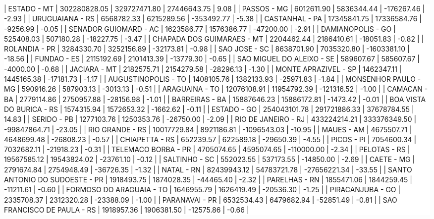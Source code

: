 | ESTADO - MT | 302280828.05 | 329727471.80 | 27446643.75 | 9.08 |
| PASSOS - MG | 6012611.90 | 5836344.44 | -176267.46 | -2.93 |
| URUGUAIANA - RS | 6568782.33 | 6215289.56 | -353492.77 | -5.38 |
| CASTANHAL - PA | 17345841.75 | 17336584.76 | -9256.99 | -0.05 |
| SENADOR GUIOMARD - AC | 1623586.77 | 1576386.77 | -47200.00 | -2.91 |
| DAMIANOPOLIS - GO | 525408.03 | 507180.28 | -18227.75 | -3.47 |
| CHAPADA DOS GUIMARAES - MT | 2204462.44 | 2186410.61 | -18051.83 | -0.82 |
| ROLANDIA - PR | 3284330.70 | 3252156.89 | -32173.81 | -0.98 |
| SAO JOSE - SC | 8638701.90 | 7035320.80 | -1603381.10 | -18.56 |
| FUNDAO - ES | 2115192.69 | 2101413.39 | -13779.30 | -0.65 |
| SAO MIGUEL DO ALEIXO - SE | 589607.67 | 585607.67 | -4000.00 | -0.68 |
| JACIARA - MT | 2182575.71 | 2154279.58 | -28296.13 | -1.30 |
| MONTE APRAZIVEL - SP | 1462347.11 | 1445165.38 | -17181.73 | -1.17 |
| AUGUSTINOPOLIS - TO | 1408105.76 | 1382133.93 | -25971.83 | -1.84 |
| MONSENHOR PAULO - MG | 590916.26 | 587903.13 | -3013.13 | -0.51 |
| ARAGUAINA - TO | 12076108.91 | 11954792.39 | -121316.52 | -1.00 |
| CAMACAN - BA | 2779114.86 | 2750957.88 | -28156.98 | -1.01 |
| BARREIRAS - BA | 15887646.23 | 15886172.81 | -1473.42 | -0.01 |
| BOA VISTA DO BURICA - RS | 1574315.94 | 1572653.32 | -1662.62 | -0.11 |
| ESTADO - GO | 254043101.78 | 291721886.33 | 37678784.55 | 14.83 |
| SERIDO - PB | 1277103.76 | 1250353.76 | -26750.00 | -2.09 |
| RIO DE JANEIRO - RJ | 433224214.21 | 333376349.50 | -99847864.71 | -23.05 |
| RIO GRANDE - RS | 10017729.84 | 8921186.81 | -1096543.03 | -10.95 |
| MAUES - AM | 4675507.71 | 4648699.48 | -26808.23 | -0.57 |
| CHIAPETTA - RS | 652239.57 | 622589.18 | -29650.39 | -4.55 |
| PICOS - PI | 7054600.34 | 7032682.11 | -21918.23 | -0.31 |
| TELEMACO BORBA - PR | 4705074.65 | 4595074.65 | -110000.00 | -2.34 |
| PELOTAS - RS | 19567585.12 | 19543824.02 | -23761.10 | -0.12 |
| SALTINHO - SC | 552023.55 | 537173.55 | -14850.00 | -2.69 |
| CAETE - MG | 2791674.84 | 2754948.49 | -36726.35 | -1.32 |
| NATAL - RN | 82439943.12 | 54783721.78 | -27656221.34 | -33.55 |
| SANTO ANTONIO DO SUDOESTE - PR | 1918493.75 | 1874028.35 | -44465.40 | -2.32 |
| PARELHAS - RN | 1855471.06 | 1844259.45 | -11211.61 | -0.60 |
| FORMOSO DO ARAGUAIA - TO | 1646955.79 | 1626419.49 | -20536.30 | -1.25 |
| PIRACANJUBA - GO | 2335708.37 | 2312320.28 | -23388.09 | -1.00 |
| PARANAVAI - PR | 6532534.43 | 6479682.94 | -52851.49 | -0.81 |
| SAO FRANCISCO DE PAULA - RS | 1918957.36 | 1906381.50 | -12575.86 | -0.66 |
